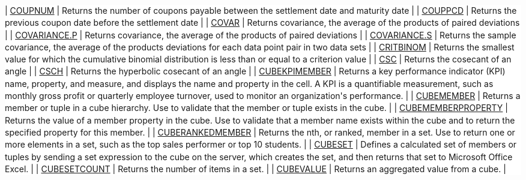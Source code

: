 | [COUPNUM](https://support.microsoft.com/en-us/office/coupnum-function-a90af57b-de53-4969-9c99-dd6139db2522)                       | Returns the number of coupons payable between the settlement date and maturity date                                                                                                                                                                                     |
| [COUPPCD](https://support.microsoft.com/en-us/office/couppcd-function-2eb50473-6ee9-4052-a206-77a9a385d5b3)                       | Returns the previous coupon date before the settlement date                                                                                                                                                                                                             |
| [COVAR](https://support.microsoft.com/en-us/office/covar-function-50479552-2c03-4daf-bd71-a5ab88b2db03)                           | Returns covariance, the average of the products of paired deviations                                                                                                                                                                                                    |
| [COVARIANCE.P](https://support.microsoft.com/en-us/office/covariance-p-function-6f0e1e6d-956d-4e4b-9943-cfef0bf9edfc)             | Returns covariance, the average of the products of paired deviations                                                                                                                                                                                                    |
| [COVARIANCE.S](https://support.microsoft.com/en-us/office/covariance-s-function-0a539b74-7371-42aa-a18f-1f5320314977)             | Returns the sample covariance, the average of the products deviations for each data point pair in two data sets                                                                                                                                                         |
| [CRITBINOM](https://support.microsoft.com/en-us/office/critbinom-function-eb6b871d-796b-4d21-b69b-e4350d5f407b)                   | Returns the smallest value for which the cumulative binomial distribution is less than or equal to a criterion value                                                                                                                                                    |
| [CSC](https://support.microsoft.com/en-us/office/csc-function-07379361-219a-4398-8675-07ddc4f135c1)                               | Returns the cosecant of an angle                                                                                                                                                                                                                                        |
| [CSCH](https://support.microsoft.com/en-us/office/csch-function-f58f2c22-eb75-4dd6-84f4-a503527f8eeb)                             | Returns the hyperbolic cosecant of an angle                                                                                                                                                                                                                             |
| [CUBEKPIMEMBER](https://support.microsoft.com/en-us/office/cubekpimember-function-744608bf-2c62-42cd-b67a-a56109f4b03b)           | Returns a key performance indicator (KPI) name, property, and measure, and displays the name and property in the cell. A KPI is a quantifiable measurement, such as monthly gross profit or quarterly employee turnover, used to monitor an organization's performance. |
| [CUBEMEMBER](https://support.microsoft.com/en-us/office/cubemember-function-0f6a15b9-2c18-4819-ae89-e1b5c8b398ad)                 | Returns a member or tuple in a cube hierarchy. Use to validate that the member or tuple exists in the cube.                                                                                                                                                             |
| [CUBEMEMBERPROPERTY](https://support.microsoft.com/en-us/office/cubememberproperty-function-001e57d6-b35a-49e5-abcd-05ff599e8951) | Returns the value of a member property in the cube. Use to validate that a member name exists within the cube and to return the specified property for this member.                                                                                                     |
| [CUBERANKEDMEMBER](https://support.microsoft.com/en-us/office/cuberankedmember-function-07efecde-e669-4075-b4bf-6b40df2dc4b3)     | Returns the nth, or ranked, member in a set. Use to return one or more elements in a set, such as the top sales performer or top 10 students.                                                                                                                           |
| [CUBESET](https://support.microsoft.com/en-us/office/cubeset-function-5b2146bd-62d6-4d04-9d8f-670e993ee1d9)                       | Defines a calculated set of members or tuples by sending a set expression to the cube on the server, which creates the set, and then returns that set to Microsoft Office Excel.                                                                                        |
| [CUBESETCOUNT](https://support.microsoft.com/en-us/office/cubesetcount-function-c4c2a438-c1ff-4061-80fe-982f2d705286)             | Returns the number of items in a set.                                                                                                                                                                                                                                   |
| [CUBEVALUE](https://support.microsoft.com/en-us/office/cubevalue-function-8733da24-26d1-4e34-9b3a-84a8f00dcbe0)                   | Returns an aggregated value from a cube.                                                                                                                                                                                                                                |